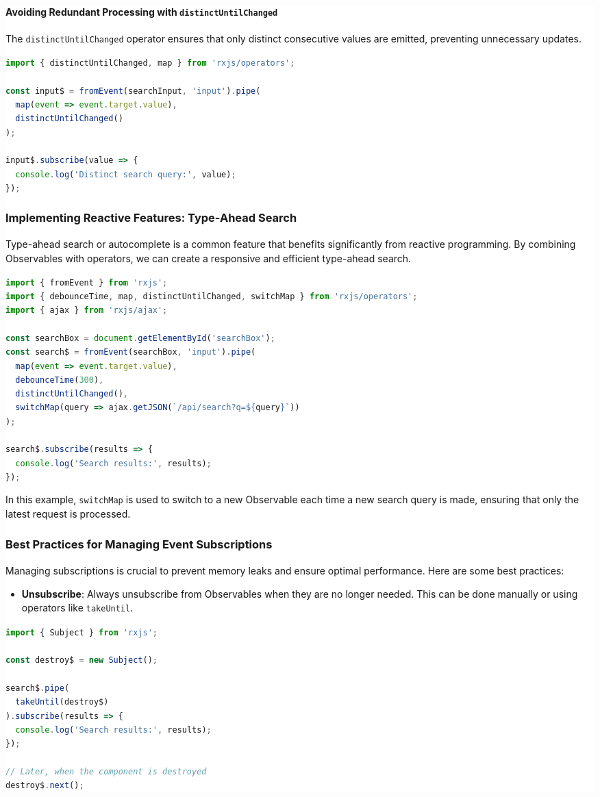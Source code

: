 #### Avoiding Redundant Processing with `distinctUntilChanged`

The `distinctUntilChanged` operator ensures that only distinct consecutive values are emitted, preventing unnecessary updates.

```javascript
import { distinctUntilChanged, map } from 'rxjs/operators';

const input$ = fromEvent(searchInput, 'input').pipe(
  map(event => event.target.value),
  distinctUntilChanged()
);

input$.subscribe(value => {
  console.log('Distinct search query:', value);
});
```

### Implementing Reactive Features: Type-Ahead Search

Type-ahead search or autocomplete is a common feature that benefits significantly from reactive programming. By combining Observables with operators, we can create a responsive and efficient type-ahead search.

```javascript
import { fromEvent } from 'rxjs';
import { debounceTime, map, distinctUntilChanged, switchMap } from 'rxjs/operators';
import { ajax } from 'rxjs/ajax';

const searchBox = document.getElementById('searchBox');
const search$ = fromEvent(searchBox, 'input').pipe(
  map(event => event.target.value),
  debounceTime(300),
  distinctUntilChanged(),
  switchMap(query => ajax.getJSON(`/api/search?q=${query}`))
);

search$.subscribe(results => {
  console.log('Search results:', results);
});
```

In this example, `switchMap` is used to switch to a new Observable each time a new search query is made, ensuring that only the latest request is processed.

### Best Practices for Managing Event Subscriptions

Managing subscriptions is crucial to prevent memory leaks and ensure optimal performance. Here are some best practices:

- **Unsubscribe**: Always unsubscribe from Observables when they are no longer needed. This can be done manually or using operators like `takeUntil`.

```javascript
import { Subject } from 'rxjs';

const destroy$ = new Subject();

search$.pipe(
  takeUntil(destroy$)
).subscribe(results => {
  console.log('Search results:', results);
});

// Later, when the component is destroyed
destroy$.next();
```